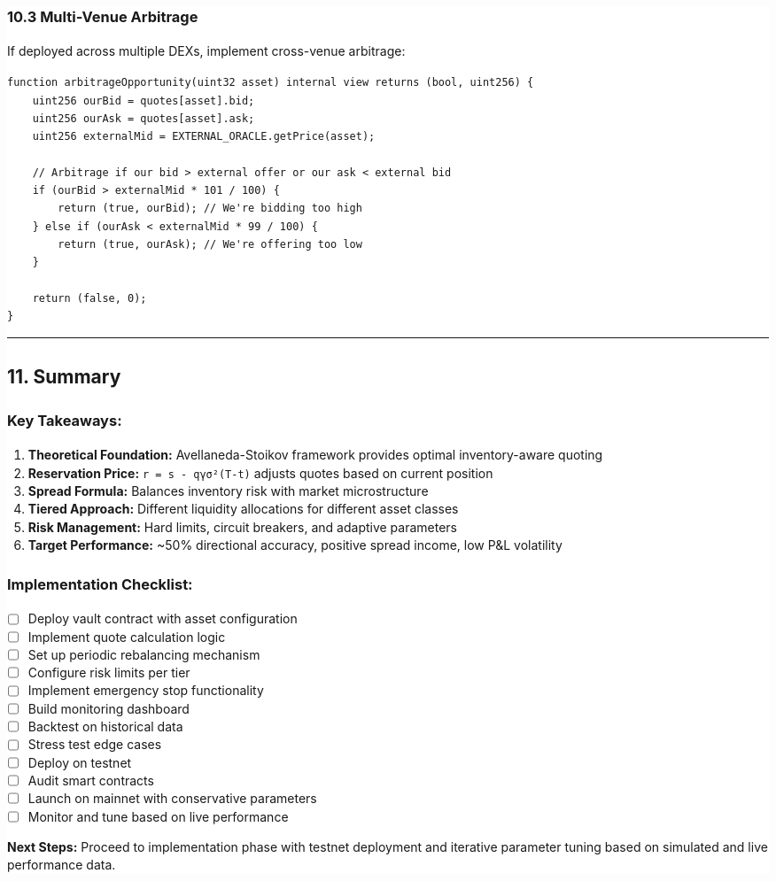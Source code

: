 ### **10.3 Multi-Venue Arbitrage**

If deployed across multiple DEXs, implement cross-venue arbitrage:

```solidity
function arbitrageOpportunity(uint32 asset) internal view returns (bool, uint256) {
    uint256 ourBid = quotes[asset].bid;
    uint256 ourAsk = quotes[asset].ask;
    uint256 externalMid = EXTERNAL_ORACLE.getPrice(asset);
    
    // Arbitrage if our bid > external offer or our ask < external bid
    if (ourBid > externalMid * 101 / 100) {
        return (true, ourBid); // We're bidding too high
    } else if (ourAsk < externalMid * 99 / 100) {
        return (true, ourAsk); // We're offering too low
    }
    
    return (false, 0);
}
```

---

## **11. Summary**

### **Key Takeaways:**

1. **Theoretical Foundation:** Avellaneda-Stoikov framework provides optimal inventory-aware quoting
2. **Reservation Price:** `r = s - qγσ²(T-t)` adjusts quotes based on current position
3. **Spread Formula:** Balances inventory risk with market microstructure
4. **Tiered Approach:** Different liquidity allocations for different asset classes
5. **Risk Management:** Hard limits, circuit breakers, and adaptive parameters
6. **Target Performance:** ~50% directional accuracy, positive spread income, low P&L volatility

### **Implementation Checklist:**

- [ ] Deploy vault contract with asset configuration
- [ ] Implement quote calculation logic
- [ ] Set up periodic rebalancing mechanism
- [ ] Configure risk limits per tier
- [ ] Implement emergency stop functionality
- [ ] Build monitoring dashboard
- [ ] Backtest on historical data
- [ ] Stress test edge cases
- [ ] Deploy on testnet
- [ ] Audit smart contracts
- [ ] Launch on mainnet with conservative parameters
- [ ] Monitor and tune based on live performance

**Next Steps:** Proceed to implementation phase with testnet deployment and iterative parameter tuning based on simulated and live performance data.


